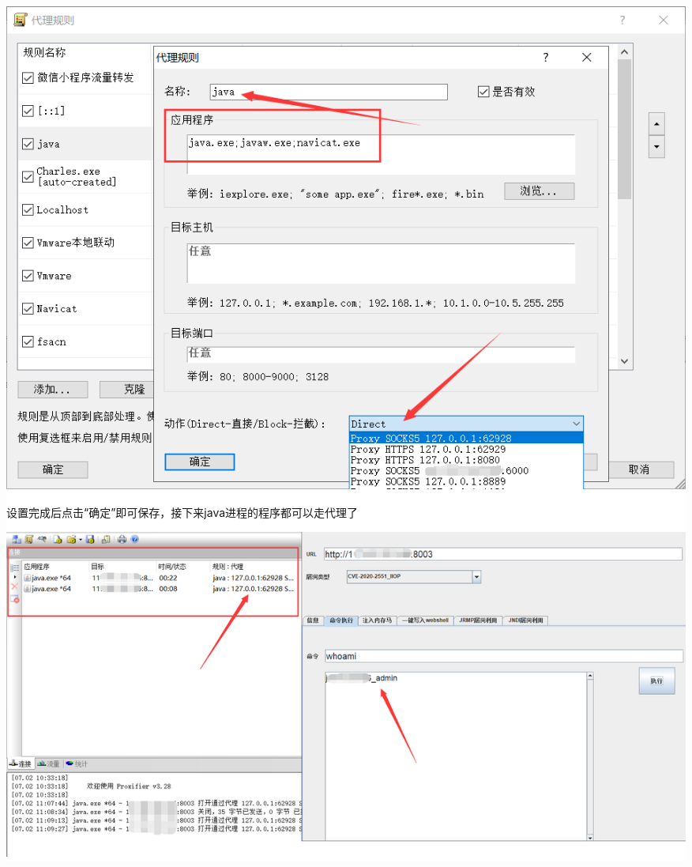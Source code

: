 ![玩转代理-10.png](%E6%B8%97%E9%80%8F%E5%BF%85%E5%A4%87%EF%BC%9A%E4%BD%BF%E7%94%A8Proxifier%E7%8E%A9%E8%BD%AC%E4%BB%A3%E7%90%86.assets/2285050083.png "玩转代理-10.png")

设置完成后点击“确定”即可保存，接下来java进程的程序都可以走代理了

![玩转代理-11.png](%E6%B8%97%E9%80%8F%E5%BF%85%E5%A4%87%EF%BC%9A%E4%BD%BF%E7%94%A8Proxifier%E7%8E%A9%E8%BD%AC%E4%BB%A3%E7%90%86.assets/2903536662.png "玩转代理-11.png")
